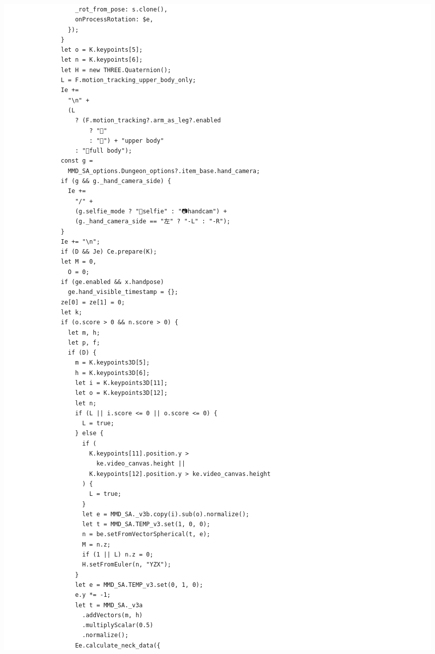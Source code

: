                         _rot_from_pose: s.clone(),
                        onProcessRotation: $e,
                      });
                    }
                    let o = K.keypoints[5];
                    let n = K.keypoints[6];
                    let H = new THREE.Quaternion();
                    L = F.motion_tracking_upper_body_only;
                    Ie +=
                      "\n" +
                      (L
                        ? (F.motion_tracking?.arm_as_leg?.enabled
                            ? "🦶"
                            : "🙋") + "upper body"
                        : "💃full body");
                    const g =
                      MMD_SA_options.Dungeon_options?.item_base.hand_camera;
                    if (g && g._hand_camera_side) {
                      Ie +=
                        "/" +
                        (g.selfie_mode ? "🤳selfie" : "📷handcam") +
                        (g._hand_camera_side == "左" ? "-L" : "-R");
                    }
                    Ie += "\n";
                    if (D && Je) Ce.prepare(K);
                    let M = 0,
                      O = 0;
                    if (ge.enabled && x.handpose)
                      ge.hand_visible_timestamp = {};
                    ze[0] = ze[1] = 0;
                    let k;
                    if (o.score > 0 && n.score > 0) {
                      let m, h;
                      let p, f;
                      if (D) {
                        m = K.keypoints3D[5];
                        h = K.keypoints3D[6];
                        let i = K.keypoints3D[11];
                        let o = K.keypoints3D[12];
                        let n;
                        if (L || i.score <= 0 || o.score <= 0) {
                          L = true;
                        } else {
                          if (
                            K.keypoints[11].position.y >
                              ke.video_canvas.height ||
                            K.keypoints[12].position.y > ke.video_canvas.height
                          ) {
                            L = true;
                          }
                          let e = MMD_SA._v3b.copy(i).sub(o).normalize();
                          let t = MMD_SA.TEMP_v3.set(1, 0, 0);
                          n = be.setFromVectorSpherical(t, e);
                          M = n.z;
                          if (1 || L) n.z = 0;
                          H.setFromEuler(n, "YZX");
                        }
                        let e = MMD_SA.TEMP_v3.set(0, 1, 0);
                        e.y *= -1;
                        let t = MMD_SA._v3a
                          .addVectors(m, h)
                          .multiplyScalar(0.5)
                          .normalize();
                        Ee.calculate_neck_data({